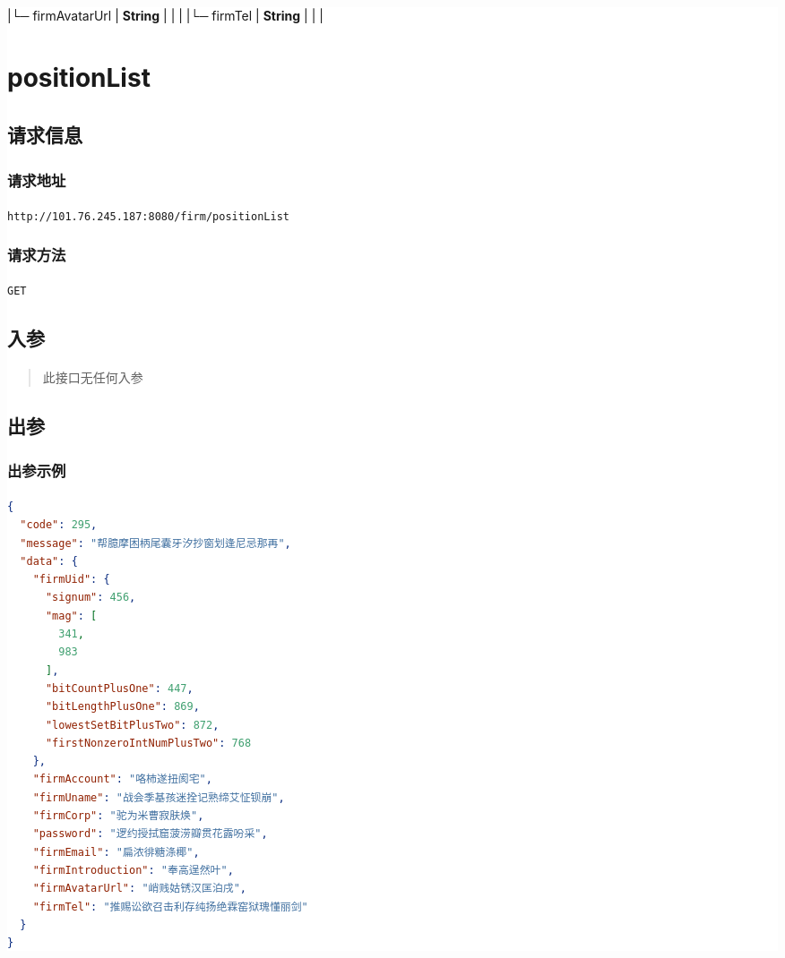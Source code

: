 |└─ firmAvatarUrl     | **String**    |   |   |
|└─ firmTel     | **String**    |   |   |



# positionList

## 请求信息

### 请求地址
```
http://101.76.245.187:8080/firm/positionList
```

### 请求方法
```
GET
```


## 入参
> 此接口无任何入参



## 出参
### 出参示例
```json
{
  "code": 295,
  "message": "帮臆摩困柄尾囊牙汐抄窗划逢尼忌那再",
  "data": {
    "firmUid": {
      "signum": 456,
      "mag": [
        341,
        983
      ],
      "bitCountPlusOne": 447,
      "bitLengthPlusOne": 869,
      "lowestSetBitPlusTwo": 872,
      "firstNonzeroIntNumPlusTwo": 768
    },
    "firmAccount": "咯柿遂扭阂宅",
    "firmUname": "战会季基孩迷拴记熟缔艾怔钡崩",
    "firmCorp": "驼为米曹寂肤焕",
    "password": "逻约授拭窟菠涝瓣贯花露吩采",
    "firmEmail": "扁浓徘糖涤椰",
    "firmIntroduction": "奉高逞然叶",
    "firmAvatarUrl": "峭贱姑锈汉匡泊戌",
    "firmTel": "推赐讼欲召击利存纯扬绝霖窑狱瑰懂丽剑"
  }
}
```
